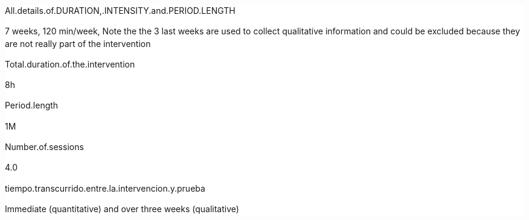 All.details.of.DURATION,.INTENSITY.and.PERIOD.LENGTH

</td>
<td style="text-align:left;">

7 weeks, 120 min/week, Note the the 3 last weeks are used to collect
qualitative information and could be excluded because they are not
really part of the intervention

</td>
</tr>
<tr>
<td style="text-align:left;">

Total.duration.of.the.intervention

</td>
<td style="text-align:left;">

8h

</td>
</tr>
<tr>
<td style="text-align:left;">

Period.length

</td>
<td style="text-align:left;">

1M

</td>
</tr>
<tr>
<td style="text-align:left;">

Number.of.sessions

</td>
<td style="text-align:left;">

4.0

</td>
</tr>
<tr>
<td style="text-align:left;">

tiempo.transcurrido.entre.la.intervencion.y.prueba

</td>
<td style="text-align:left;">

Immediate (quantitative) and over three weeks (qualitative)

</td>
</tr>
<tr>
<td style="text-align:left;">
